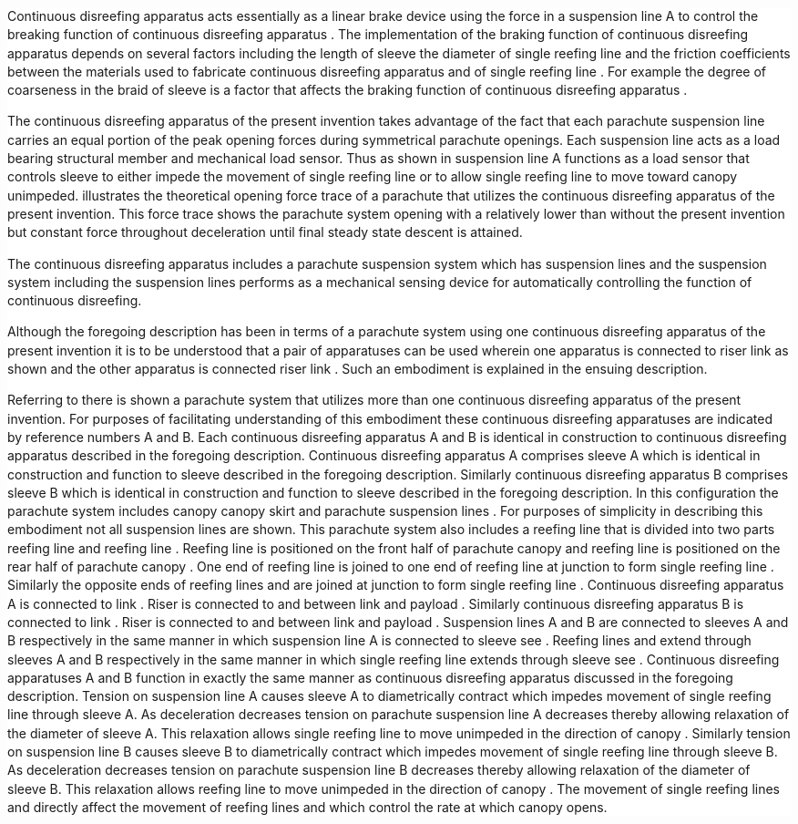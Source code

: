 
Continuous disreefing apparatus acts essentially as a linear brake device using the force in a suspension line A to control the breaking function of continuous disreefing apparatus . The implementation of the braking function of continuous disreefing apparatus depends on several factors including the length of sleeve the diameter of single reefing line and the friction coefficients between the materials used to fabricate continuous disreefing apparatus and of single reefing line . For example the degree of coarseness in the braid of sleeve is a factor that affects the braking function of continuous disreefing apparatus .

The continuous disreefing apparatus of the present invention takes advantage of the fact that each parachute suspension line carries an equal portion of the peak opening forces during symmetrical parachute openings. Each suspension line acts as a load bearing structural member and mechanical load sensor. Thus as shown in suspension line A functions as a load sensor that controls sleeve to either impede the movement of single reefing line or to allow single reefing line to move toward canopy unimpeded. illustrates the theoretical opening force trace of a parachute that utilizes the continuous disreefing apparatus of the present invention. This force trace shows the parachute system opening with a relatively lower than without the present invention but constant force throughout deceleration until final steady state descent is attained.

The continuous disreefing apparatus includes a parachute suspension system which has suspension lines and the suspension system including the suspension lines performs as a mechanical sensing device for automatically controlling the function of continuous disreefing.

Although the foregoing description has been in terms of a parachute system using one continuous disreefing apparatus of the present invention it is to be understood that a pair of apparatuses can be used wherein one apparatus is connected to riser link as shown and the other apparatus is connected riser link . Such an embodiment is explained in the ensuing description.

Referring to there is shown a parachute system that utilizes more than one continuous disreefing apparatus of the present invention. For purposes of facilitating understanding of this embodiment these continuous disreefing apparatuses are indicated by reference numbers A and B. Each continuous disreefing apparatus A and B is identical in construction to continuous disreefing apparatus described in the foregoing description. Continuous disreefing apparatus A comprises sleeve A which is identical in construction and function to sleeve described in the foregoing description. Similarly continuous disreefing apparatus B comprises sleeve B which is identical in construction and function to sleeve described in the foregoing description. In this configuration the parachute system includes canopy canopy skirt and parachute suspension lines . For purposes of simplicity in describing this embodiment not all suspension lines are shown. This parachute system also includes a reefing line that is divided into two parts reefing line and reefing line . Reefing line is positioned on the front half of parachute canopy and reefing line is positioned on the rear half of parachute canopy . One end of reefing line is joined to one end of reefing line at junction to form single reefing line . Similarly the opposite ends of reefing lines and are joined at junction to form single reefing line . Continuous disreefing apparatus A is connected to link . Riser is connected to and between link and payload . Similarly continuous disreefing apparatus B is connected to link . Riser is connected to and between link and payload . Suspension lines A and B are connected to sleeves A and B respectively in the same manner in which suspension line A is connected to sleeve see . Reefing lines and extend through sleeves A and B respectively in the same manner in which single reefing line extends through sleeve see . Continuous disreefing apparatuses A and B function in exactly the same manner as continuous disreefing apparatus discussed in the foregoing description. Tension on suspension line A causes sleeve A to diametrically contract which impedes movement of single reefing line through sleeve A. As deceleration decreases tension on parachute suspension line A decreases thereby allowing relaxation of the diameter of sleeve A. This relaxation allows single reefing line to move unimpeded in the direction of canopy . Similarly tension on suspension line B causes sleeve B to diametrically contract which impedes movement of single reefing line through sleeve B. As deceleration decreases tension on parachute suspension line B decreases thereby allowing relaxation of the diameter of sleeve B. This relaxation allows reefing line to move unimpeded in the direction of canopy . The movement of single reefing lines and directly affect the movement of reefing lines and which control the rate at which canopy opens.
